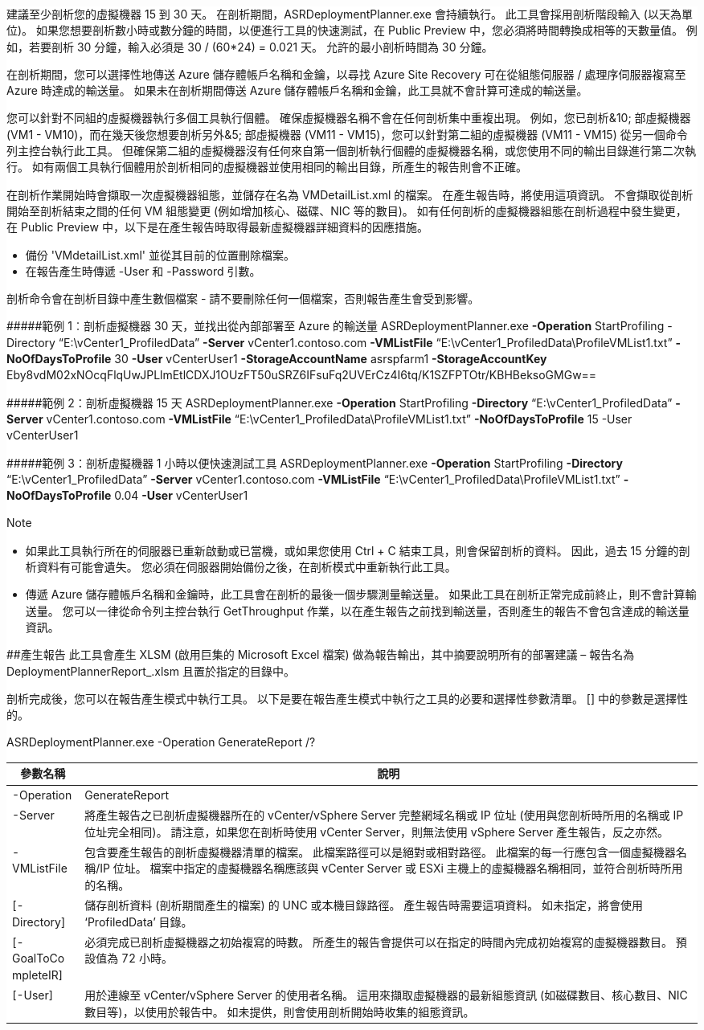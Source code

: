 建議至少剖析您的虛擬機器 15 到 30 天。 在剖析期間，ASRDeploymentPlanner.exe 會持續執行。 此工具會採用剖析階段輸入 (以天為單位)。 如果您想要剖析數小時或數分鐘的時間，以便進行工具的快速測試，在 Public Preview 中，您必須將時間轉換成相等的天數量值。  例如，若要剖析 30 分鐘，輸入必須是 30 / (60*24) = 0.021 天。  允許的最小剖析時間為 30 分鐘。

在剖析期間，您可以選擇性地傳送 Azure 儲存體帳戶名稱和金鑰，以尋找 Azure Site Recovery 可在從組態伺服器 / 處理序伺服器複寫至 Azure 時達成的輸送量。 如果未在剖析期間傳送 Azure 儲存體帳戶名稱和金鑰，此工具就不會計算可達成的輸送量。


您可以針對不同組的虛擬機器執行多個工具執行個體。 確保虛擬機器名稱不會在任何剖析集中重複出現。 例如，您已剖析&10; 部虛擬機器 (VM1 - VM10)，而在幾天後您想要剖析另外&5; 部虛擬機器 (VM11 - VM15)，您可以針對第二組的虛擬機器 (VM11 - VM15) 從另一個命令列主控台執行此工具。 但確保第二組的虛擬機器沒有任何來自第一個剖析執行個體的虛擬機器名稱，或您使用不同的輸出目錄進行第二次執行。 如有兩個工具執行個體用於剖析相同的虛擬機器並使用相同的輸出目錄，所產生的報告則會不正確。

在剖析作業開始時會擷取一次虛擬機器組態，並儲存在名為 VMDetailList.xml 的檔案。 在產生報告時，將使用這項資訊。 不會擷取從剖析開始至剖析結束之間的任何 VM 組態變更 (例如增加核心、磁碟、NIC 等的數目)。 如有任何剖析的虛擬機器組態在剖析過程中發生變更，在 Public Preview 中，以下是在產生報告時取得最新虛擬機器詳細資料的因應措施。   

* 備份 'VMdetailList.xml' 並從其目前的位置刪除檔案。
* 在報告產生時傳遞 -User 和 -Password 引數。

剖析命令會在剖析目錄中產生數個檔案 - 請不要刪除任何一個檔案，否則報告產生會受到影響。

#####<a name="example-1-to-profile-virtual-machines-for-30-days-and-find-the-throughput-from-on-premises-to-azure"></a>範例 1︰剖析虛擬機器 30 天，並找出從內部部署至 Azure 的輸送量
ASRDeploymentPlanner.exe **-Operation** StartProfiling -Directory “E:\vCenter1_ProfiledData” **-Server** vCenter1.contoso.com **-VMListFile** “E:\vCenter1_ProfiledData\ProfileVMList1.txt”  **-NoOfDaysToProfile**  30  **-User** vCenterUser1 **-StorageAccountName**  asrspfarm1 **-StorageAccountKey** Eby8vdM02xNOcqFlqUwJPLlmEtlCDXJ1OUzFT50uSRZ6IFsuFq2UVErCz4I6tq/K1SZFPTOtr/KBHBeksoGMGw==

#####<a name="example-2-to-profile-virtual-machines-for-15-days"></a>範例 2：剖析虛擬機器 15 天
ASRDeploymentPlanner.exe **-Operation** StartProfiling **-Directory** “E:\vCenter1_ProfiledData” **-Server** vCenter1.contoso.com **-VMListFile** “E:\vCenter1_ProfiledData\ProfileVMList1.txt”  **-NoOfDaysToProfile**  15  -User vCenterUser1

#####<a name="example-3-to-profile-virtual-machines-for-1-hour-for-a-quick-test-of-the-tool"></a>範例 3：剖析虛擬機器 1 小時以便快速測試工具
ASRDeploymentPlanner.exe **-Operation** StartProfiling **-Directory** “E:\vCenter1_ProfiledData” **-Server** vCenter1.contoso.com **-VMListFile** “E:\vCenter1_ProfiledData\ProfileVMList1.txt”  **-NoOfDaysToProfile**  0.04  **-User** vCenterUser1


>[!NOTE]
>
> * 如果此工具執行所在的伺服器已重新啟動或已當機，或如果您使用 Ctrl + C 結束工具，則會保留剖析的資料。 因此，過去 15 分鐘的剖析資料有可能會遺失。 您必須在伺服器開始備份之後，在剖析模式中重新執行此工具。
>
> * 傳遞 Azure 儲存體帳戶名稱和金鑰時，此工具會在剖析的最後一個步驟測量輸送量。 如果此工具在剖析正常完成前終止，則不會計算輸送量。 您可以一律從命令列主控台執行 GetThroughput 作業，以在產生報告之前找到輸送量，否則產生的報告不會包含達成的輸送量資訊。
>

##<a name="generate-report"></a>產生報告
此工具會產生 XLSM (啟用巨集的 Microsoft Excel 檔案) 做為報告輸出，其中摘要說明所有的部署建議 – 報告名為 DeploymentPlannerReport_<Unique Numeric Identifier>.xlsm 且置於指定的目錄中。

剖析完成後，您可以在報告產生模式中執行工具。 以下是要在報告產生模式中執行之工具的必要和選擇性參數清單。 [] 中的參數是選擇性的。

ASRDeploymentPlanner.exe -Operation GenerateReport /?

|參數名稱 | 說明 |
|-|-|
| -Operation | GenerateReport |
| -Server |  將產生報告之已剖析虛擬機器所在的 vCenter/vSphere Server 完整網域名稱或 IP 位址 (使用與您剖析時所用的名稱或 IP 位址完全相同)。 請注意，如果您在剖析時使用 vCenter Server，則無法使用 vSphere Server 產生報告，反之亦然。|
| -VMListFile | 包含要產生報告的剖析虛擬機器清單的檔案。 此檔案路徑可以是絕對或相對路徑。 此檔案的每一行應包含一個虛擬機器名稱/IP 位址。 檔案中指定的虛擬機器名稱應該與 vCenter Server 或 ESXi 主機上的虛擬機器名稱相同，並符合剖析時所用的名稱。|
| [-Directory] | 儲存剖析資料 (剖析期間產生的檔案) 的 UNC 或本機目錄路徑。 產生報告時需要這項資料。 如未指定，將會使用 ‘ProfiledData’ 目錄。 |
| [-GoalToCompleteIR] |    必須完成已剖析虛擬機器之初始複寫的時數。 所產生的報告會提供可以在指定的時間內完成初始複寫的虛擬機器數目。 預設值為 72 小時。 |
| [-User] | 用於連線至 vCenter/vSphere Server 的使用者名稱。 這用來擷取虛擬機器的最新組態資訊 (如磁碟數目、核心數目、NIC 數目等)，以使用於報告中。 如未提供，則會使用剖析開始時收集的組態資訊。 |